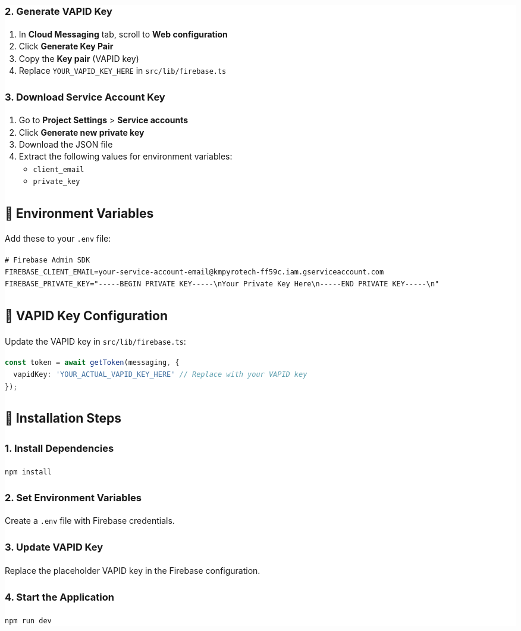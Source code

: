 ### 2. Generate VAPID Key
1. In **Cloud Messaging** tab, scroll to **Web configuration**
2. Click **Generate Key Pair**
3. Copy the **Key pair** (VAPID key)
4. Replace `YOUR_VAPID_KEY_HERE` in `src/lib/firebase.ts`

### 3. Download Service Account Key
1. Go to **Project Settings** > **Service accounts**
2. Click **Generate new private key**
3. Download the JSON file
4. Extract the following values for environment variables:
   - `client_email`
   - `private_key`

## 🔧 Environment Variables

Add these to your `.env` file:

```env
# Firebase Admin SDK
FIREBASE_CLIENT_EMAIL=your-service-account-email@kmpyrotech-ff59c.iam.gserviceaccount.com
FIREBASE_PRIVATE_KEY="-----BEGIN PRIVATE KEY-----\nYour Private Key Here\n-----END PRIVATE KEY-----\n"
```

## 🔧 VAPID Key Configuration

Update the VAPID key in `src/lib/firebase.ts`:

```typescript
const token = await getToken(messaging, {
  vapidKey: 'YOUR_ACTUAL_VAPID_KEY_HERE' // Replace with your VAPID key
});
```

## 🚀 Installation Steps

### 1. Install Dependencies
```bash
npm install
```

### 2. Set Environment Variables
Create a `.env` file with Firebase credentials.

### 3. Update VAPID Key
Replace the placeholder VAPID key in the Firebase configuration.

### 4. Start the Application
```bash
npm run dev
```
